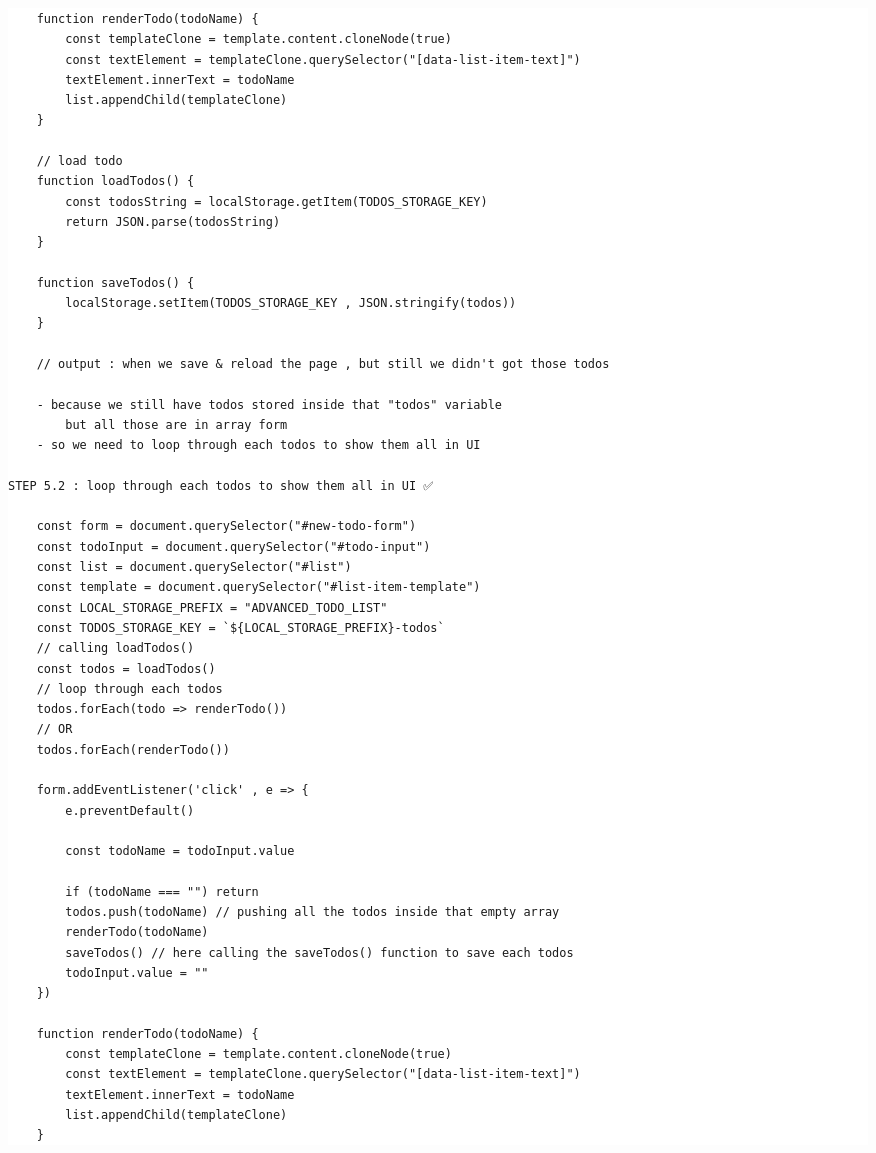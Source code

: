         function renderTodo(todoName) {
            const templateClone = template.content.cloneNode(true)
            const textElement = templateClone.querySelector("[data-list-item-text]")
            textElement.innerText = todoName
            list.appendChild(templateClone)
        }

        // load todo
        function loadTodos() {
            const todosString = localStorage.getItem(TODOS_STORAGE_KEY)
            return JSON.parse(todosString)
        }

        function saveTodos() {
            localStorage.setItem(TODOS_STORAGE_KEY , JSON.stringify(todos))
        }

        // output : when we save & reload the page , but still we didn't got those todos
                    
        - because we still have todos stored inside that "todos" variable
            but all those are in array form
        - so we need to loop through each todos to show them all in UI

    STEP 5.2 : loop through each todos to show them all in UI ✅

        const form = document.querySelector("#new-todo-form")
        const todoInput = document.querySelector("#todo-input")
        const list = document.querySelector("#list")
        const template = document.querySelector("#list-item-template")
        const LOCAL_STORAGE_PREFIX = "ADVANCED_TODO_LIST"
        const TODOS_STORAGE_KEY = `${LOCAL_STORAGE_PREFIX}-todos`
        // calling loadTodos() 
        const todos = loadTodos()
        // loop through each todos 
        todos.forEach(todo => renderTodo())
        // OR
        todos.forEach(renderTodo())

        form.addEventListener('click' , e => {
            e.preventDefault()

            const todoName = todoInput.value

            if (todoName === "") return 
            todos.push(todoName) // pushing all the todos inside that empty array
            renderTodo(todoName)
            saveTodos() // here calling the saveTodos() function to save each todos
            todoInput.value = "" 
        })

        function renderTodo(todoName) {
            const templateClone = template.content.cloneNode(true)
            const textElement = templateClone.querySelector("[data-list-item-text]")
            textElement.innerText = todoName
            list.appendChild(templateClone)
        }
